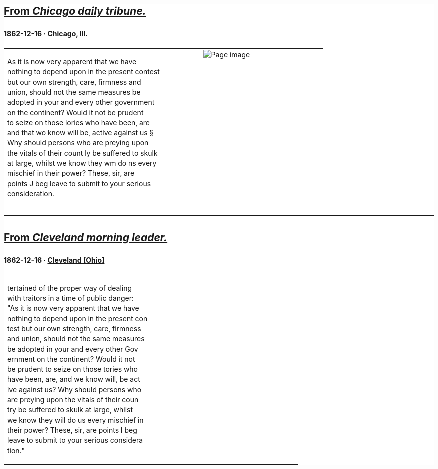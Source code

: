 ## [From _Chicago daily tribune._](https://www.loc.gov/resource/sn84031490/1862-12-16/ed-1/?sp=2)

#### 1862-12-16 &middot; [Chicago, Ill.](http://dbpedia.org/resource/Chicago)

<table style="width: 100%;"><tr><td style="width: 50%">

  
  
As it is now very apparent that we have  
nothing to depend upon in the present contest  
but our own strength, care, firmness and  
union, should not the same measures be  
adopted in your and every other government  
on the continent? Would it not be prudent  
to seize on those lories who have been, are  
and that wo know will be, active against us §  
Why should persons who are preying upon  
the vitals of their count ly be suffered to skulk  
at large, whilst we know they wm do ns every  
mischief in their power? These, sir, are  
points J beg leave to submit to your serious  
consideration.
</td><td style="width: 50%; max-height: 75%; margin: auto; display: block;">
<img alt="Page image" src="https://tile.loc.gov/image-services/iiif/service:ndnp:dlc:batch_dlc_division_ver02:data:sn84031490:no_reel:1862121601:0002/pct:22.559742647058822,34.60170200892857,9.986213235294118,4.617745535714286/!600,600/0/default.jpg"/>
</td>
</tr></table>

---

## [From _Cleveland morning leader._](https://www.loc.gov/resource/sn83035143/1862-12-16/ed-1/?sp=2)

#### 1862-12-16 &middot; [Cleveland [Ohio]](http://dbpedia.org/resource/Cleveland)

<table style="width: 100%;"><tr><td style="width: 50%">

  
tertained of the proper way of dealing  
with traitors in a time of public danger:  
&quot;As it is now very apparent that we have  
nothing to depend upon in the present con  
test but our own strength, care, firmness  
and union, should not the same measures  
be adopted in your and every other Gov­  
ernment on the continent? Would it not  
be prudent to seize on those tories who  
have been, are, and we know will, be act­  
ive against us? Why should persons who  
are preying upon the vitals of their coun­  
try be suffered to skulk at large, whilst  
we know they will do us every mischief in  
their power? These, sir, are points I beg  
leave to submit to your serious considera  
tion.&quot;  
  